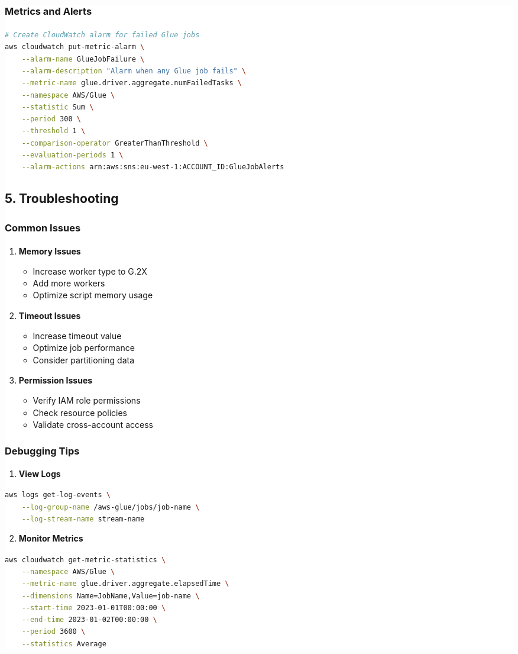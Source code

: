 ### Metrics and Alerts
```bash
# Create CloudWatch alarm for failed Glue jobs
aws cloudwatch put-metric-alarm \
    --alarm-name GlueJobFailure \
    --alarm-description "Alarm when any Glue job fails" \
    --metric-name glue.driver.aggregate.numFailedTasks \
    --namespace AWS/Glue \
    --statistic Sum \
    --period 300 \
    --threshold 1 \
    --comparison-operator GreaterThanThreshold \
    --evaluation-periods 1 \
    --alarm-actions arn:aws:sns:eu-west-1:ACCOUNT_ID:GlueJobAlerts
```

## 5. Troubleshooting

### Common Issues

1. **Memory Issues**
   - Increase worker type to G.2X
   - Add more workers
   - Optimize script memory usage

2. **Timeout Issues**
   - Increase timeout value
   - Optimize job performance
   - Consider partitioning data

3. **Permission Issues**
   - Verify IAM role permissions
   - Check resource policies
   - Validate cross-account access

### Debugging Tips

1. **View Logs**
```bash
aws logs get-log-events \
    --log-group-name /aws-glue/jobs/job-name \
    --log-stream-name stream-name
```

2. **Monitor Metrics**
```bash
aws cloudwatch get-metric-statistics \
    --namespace AWS/Glue \
    --metric-name glue.driver.aggregate.elapsedTime \
    --dimensions Name=JobName,Value=job-name \
    --start-time 2023-01-01T00:00:00 \
    --end-time 2023-01-02T00:00:00 \
    --period 3600 \
    --statistics Average
```
